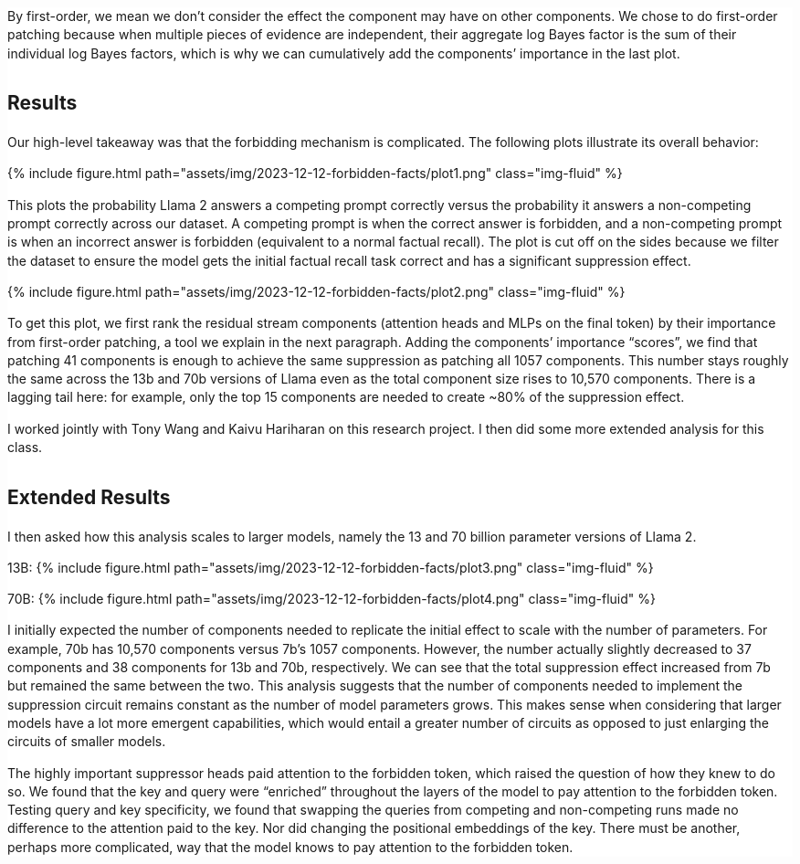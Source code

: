 By first-order, we mean we don’t consider the effect the component may have on other components. We chose to do first-order patching because when multiple pieces of evidence are independent, their aggregate log Bayes factor is the sum of their individual log Bayes factors, which is why we can cumulatively add the components’ importance in the last plot.

## Results
Our high-level takeaway was that the forbidding mechanism is complicated. The following plots illustrate its overall behavior:

{% include figure.html path="assets/img/2023-12-12-forbidden-facts/plot1.png" class="img-fluid" %}

This plots the probability Llama 2 answers a competing prompt correctly versus the probability it answers a non-competing prompt correctly across our dataset. A competing prompt is when the correct answer is forbidden, and a non-competing prompt is when an incorrect answer is forbidden (equivalent to a normal factual recall). The plot is cut off on the sides because we filter the dataset to ensure the model gets the initial factual recall task correct and has a significant suppression effect.

{% include figure.html path="assets/img/2023-12-12-forbidden-facts/plot2.png" class="img-fluid" %}

To get this plot, we first rank the residual stream components (attention heads and MLPs on the final token) by their importance from first-order patching, a tool we explain in the next paragraph. Adding the components’ importance “scores”, we find that patching 41 components is enough to achieve the same suppression as patching all 1057 components. This number stays roughly the same across the 13b and 70b versions of Llama even as the total component size rises to 10,570 components. There is a lagging tail here: for example, only the top 15 components are needed to create ~80% of the suppression effect. 

I worked jointly with Tony Wang and Kaivu Hariharan on this research project. I then did some more extended analysis for this class.

## Extended Results

I then asked how this analysis scales to larger models, namely the 13 and 70 billion parameter versions of Llama 2.

13B:
{% include figure.html path="assets/img/2023-12-12-forbidden-facts/plot3.png" class="img-fluid" %}

70B:
{% include figure.html path="assets/img/2023-12-12-forbidden-facts/plot4.png" class="img-fluid" %}

I initially expected the number of components needed to replicate the initial effect to scale with the number of parameters. For example, 70b has 10,570 components versus 7b’s 1057 components. However, the number actually slightly decreased to 37 components and 38 components for 13b and 70b, respectively. We can see that the total suppression effect increased from 7b but remained the same between the two. This analysis suggests that the number of components needed to implement the suppression circuit remains constant as the number of model parameters grows. This makes sense when considering that larger models have a lot more emergent capabilities, which would entail a greater number of circuits as opposed to just enlarging the circuits of smaller models.

The highly important suppressor heads paid attention to the forbidden token, which raised the question of how they knew to do so. We found that the key and query were “enriched” throughout the layers of the model to pay attention to the forbidden token. Testing query and key specificity, we found that swapping the queries from competing and non-competing runs made no difference to the attention paid to the key. Nor did changing the positional embeddings of the key. There must be another, perhaps more complicated, way that the model knows to pay attention to the forbidden token.
